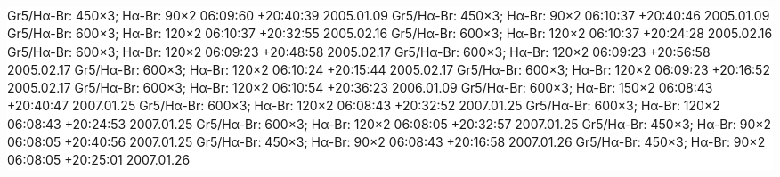Gr5/Hα-Br: 450×3; Hα-Br: 90×2 
06:09:60 
+20:40:39 
2005.01.09 
Gr5/Hα-Br: 450×3; Hα-Br: 90×2 
06:10:37 
+20:40:46 
2005.01.09 
Gr5/Hα-Br: 600×3; Hα-Br: 120×2 
06:10:37 
+20:32:55 
2005.02.16 
Gr5/Hα-Br: 600×3; Hα-Br: 120×2 
06:10:37 
+20:24:28 
2005.02.16 
Gr5/Hα-Br: 600×3; Hα-Br: 120×2 
06:09:23 
+20:48:58 
2005.02.17 
Gr5/Hα-Br: 600×3; Hα-Br: 120×2 
06:09:23 
+20:56:58 
2005.02.17 
Gr5/Hα-Br: 600×3; Hα-Br: 120×2 
06:10:24 
+20:15:44 
2005.02.17 
Gr5/Hα-Br: 600×3; Hα-Br: 120×2 
06:09:23 
+20:16:52 
2005.02.17 
Gr5/Hα-Br: 600×3; Hα-Br: 120×2 
06:10:54 
+20:36:23 
2006.01.09 
Gr5/Hα-Br: 600×3; Hα-Br: 150×2 
06:08:43 
+20:40:47 
2007.01.25 
Gr5/Hα-Br: 600×3; Hα-Br: 120×2 
06:08:43 
+20:32:52 
2007.01.25 
Gr5/Hα-Br: 600×3; Hα-Br: 120×2 
06:08:43 
+20:24:53 
2007.01.25 
Gr5/Hα-Br: 600×3; Hα-Br: 120×2 
06:08:05 
+20:32:57 
2007.01.25 
Gr5/Hα-Br: 450×3; Hα-Br: 90×2 
06:08:05 
+20:40:56 
2007.01.25 
Gr5/Hα-Br: 450×3; Hα-Br: 90×2 
06:08:43 
+20:16:58 
2007.01.26 
Gr5/Hα-Br: 450×3; Hα-Br: 90×2 
06:08:05 
+20:25:01 
2007.01.26 